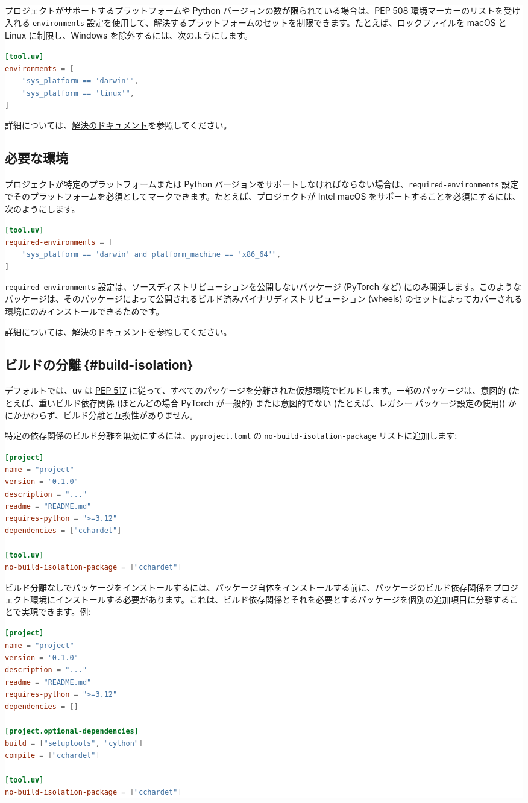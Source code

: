 プロジェクトがサポートするプラットフォームや Python バージョンの数が限られている場合は、PEP 508 環境マーカーのリストを受け入れる `environments` 設定を使用して、解決するプラットフォームのセットを制限できます。たとえば、ロックファイルを macOS と Linux に制限し、Windows を除外するには、次のようにします。

```toml title="pyproject.toml"
[tool.uv]
environments = [
    "sys_platform == 'darwin'",
    "sys_platform == 'linux'",
]
```

詳細については、[解決のドキュメント](../resolution.md#limited-resolution-environments)を参照してください。

## 必要な環境

プロジェクトが特定のプラットフォームまたは Python バージョンをサポートしなければならない場合は、`required-environments` 設定でそのプラットフォームを必須としてマークできます。たとえば、プロジェクトが Intel macOS をサポートすることを必須にするには、次のようにします。

```toml title="pyproject.toml"
[tool.uv]
required-environments = [
    "sys_platform == 'darwin' and platform_machine == 'x86_64'",
]
```

`required-environments` 設定は、ソースディストリビューションを公開しないパッケージ (PyTorch など) にのみ関連します。このようなパッケージは、そのパッケージによって公開されるビルド済みバイナリディストリビューション (wheels) のセットによってカバーされる環境にのみインストールできるためです。

詳細については、[解決のドキュメント](../resolution.md#required-environments)を参照してください。

## ビルドの分離 {#build-isolation}

デフォルトでは、uv は [PEP 517](https://peps.python.org/pep-0517/) に従って、すべてのパッケージを分離された仮想環境でビルドします。一部のパッケージは、意図的 (たとえば、重いビルド依存関係 (ほとんどの場合 PyTorch が一般的) または意図的でない (たとえば、レガシー パッケージ設定の使用)) かにかかわらず、ビルド分離と互換性がありません。

特定の依存関係のビルド分離を無効にするには、`pyproject.toml` の `no-build-isolation-package` リストに追加します:

```toml title="pyproject.toml"
[project]
name = "project"
version = "0.1.0"
description = "..."
readme = "README.md"
requires-python = ">=3.12"
dependencies = ["cchardet"]

[tool.uv]
no-build-isolation-package = ["cchardet"]
```

ビルド分離なしでパッケージをインストールするには、パッケージ自体をインストールする前に、パッケージのビルド依存関係をプロジェクト環境にインストールする必要があります。これは、ビルド依存関係とそれを必要とするパッケージを個別の追加項目に分離することで実現できます。例:

```toml title="pyproject.toml"
[project]
name = "project"
version = "0.1.0"
description = "..."
readme = "README.md"
requires-python = ">=3.12"
dependencies = []

[project.optional-dependencies]
build = ["setuptools", "cython"]
compile = ["cchardet"]

[tool.uv]
no-build-isolation-package = ["cchardet"]
```